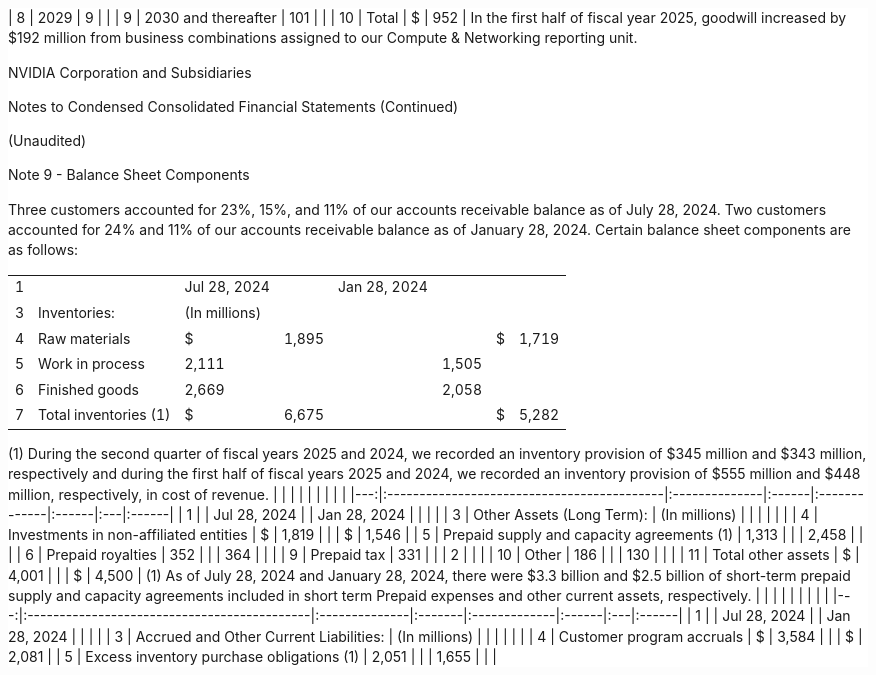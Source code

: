 |  8 | 2029                                            | 9                           |     |
|  9 | 2030 and thereafter                             | 101                         |     |
| 10 | Total                                           | $                           | 952 |
In the first half of fiscal year 2025, goodwill increased by $192 million from business combinations assigned to our Compute & Networking reporting unit.

NVIDIA Corporation and Subsidiaries


Notes to Condensed Consolidated Financial Statements (Continued)

(Unaudited)


Note 9 - Balance Sheet Components 

Three customers accounted for 23%, 15%, and 11% of our accounts receivable balance as of July 28, 2024. Two customers accounted for 24% and 11% of our accounts receivable balance as of January 28, 2024.
Certain balance sheet components are as follows:

|    |                       |               |       |              |       |    |       |
|---:|:----------------------|:--------------|:------|:-------------|:------|:---|:------|
|  1 |                       | Jul 28, 2024  |       | Jan 28, 2024 |       |    |       |
|  3 | Inventories:          | (In millions) |       |              |       |    |       |
|  4 | Raw materials         | $             | 1,895 |              |       | $  | 1,719 |
|  5 | Work in process       | 2,111         |       |              | 1,505 |    |       |
|  6 | Finished goods        | 2,669         |       |              | 2,058 |    |       |
|  7 | Total inventories (1) | $             | 6,675 |              |       | $  | 5,282 |

(1)    During the second quarter of fiscal years 2025 and 2024, we recorded an inventory provision of $345 million and $343 million, respectively and during the first half of fiscal years 2025 and 2024, we recorded an inventory provision of $555 million and $448 million, respectively, in cost of revenue.
|    |                                            |               |       |              |       |    |       |
|---:|:-------------------------------------------|:--------------|:------|:-------------|:------|:---|:------|
|  1 |                                            | Jul 28, 2024  |       | Jan 28, 2024 |       |    |       |
|  3 | Other Assets (Long Term):                  | (In millions) |       |              |       |    |       |
|  4 | Investments in non-affiliated entities     | $             | 1,819 |              |       | $  | 1,546 |
|  5 | Prepaid supply and capacity agreements (1) | 1,313         |       |              | 2,458 |    |       |
|  6 | Prepaid royalties                          | 352           |       |              | 364   |    |       |
|  9 | Prepaid tax                                | 331           |       |              | 2     |    |       |
| 10 | Other                                      | 186           |       |              | 130   |    |       |
| 11 | Total other assets                         | $             | 4,001 |              |       | $  | 4,500 |
(1)    As of July 28, 2024 and January 28, 2024, there were $3.3 billion and $2.5 billion of short-term prepaid supply and capacity agreements included in short term Prepaid expenses and other current assets, respectively.
|    |                                             |               |        |              |       |    |       |
|---:|:--------------------------------------------|:--------------|:-------|:-------------|:------|:---|:------|
|  1 |                                             | Jul 28, 2024  |        | Jan 28, 2024 |       |    |       |
|  3 | Accrued and Other Current Liabilities:      | (In millions) |        |              |       |    |       |
|  4 | Customer program accruals                   | $             | 3,584  |              |       | $  | 2,081 |
|  5 | Excess inventory purchase obligations (1)   | 2,051         |        |              | 1,655 |    |       |